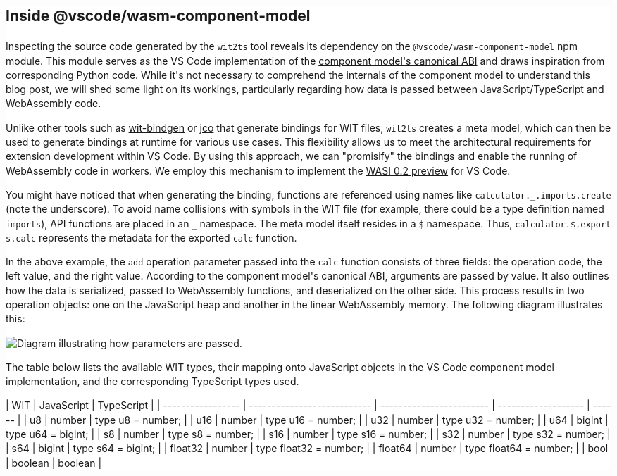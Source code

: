 ## Inside @vscode/wasm-component-model

Inspecting the source code generated by the `wit2ts` tool reveals its dependency
on the `@vscode/wasm-component-model` npm module. This module serves as the VS
Code implementation of the
[component model's canonical ABI](https://github.com/WebAssembly/component-model/blob/main/design/mvp/CanonicalABI.md)
and draws inspiration from corresponding Python code. While it's not necessary
to comprehend the internals of the component model to understand this blog post,
we will shed some light on its workings, particularly regarding how data is
passed between JavaScript/TypeScript and WebAssembly code.

Unlike other tools such as
[wit-bindgen](https://github.com/bytecodealliance/wit-bindgen) or
[jco](https://github.com/bytecodealliance/jco) that generate bindings for WIT
files, `wit2ts` creates a meta model, which can then be used to generate
bindings at runtime for various use cases. This flexibility allows us to meet
the architectural requirements for extension development within VS Code. By
using this approach, we can "promisify" the bindings and enable the running of
WebAssembly code in workers. We employ this mechanism to implement the
[WASI 0.2 preview](https://bytecodealliance.org/articles/WASI-0.2) for VS Code.

You might have noticed that when generating the binding, functions are
referenced using names like `calculator._.imports.create` (note the underscore).
To avoid name collisions with symbols in the WIT file (for example, there could
be a type definition named `imports`), API functions are placed in an `_`
namespace. The meta model itself resides in a `$` namespace. Thus,
`calculator.$.exports.calc` represents the metadata for the exported `calc`
function.

In the above example, the `add` operation parameter passed into the `calc`
function consists of three fields: the operation code, the left value, and the
right value. According to the component model's canonical ABI, arguments are
passed by value. It also outlines how the data is serialized, passed to
WebAssembly functions, and deserialized on the other side. This process results
in two operation objects: one on the JavaScript heap and another in the linear
WebAssembly memory. The following diagram illustrates this:

![Diagram illustrating how parameters are passed.](params-memory.png)

The table below lists the available WIT types, their mapping onto JavaScript
objects in the VS Code component model implementation, and the corresponding
TypeScript types used.

| WIT               | JavaScript                  | TypeScript               |
| ----------------- | --------------------------- | ------------------------ | ------------------- | ------ |
| u8                | number                      | type u8 = number;        |
| u16               | number                      | type u16 = number;       |
| u32               | number                      | type u32 = number;       |
| u64               | bigint                      | type u64 = bigint;       |
| s8                | number                      | type s8 = number;        |
| s16               | number                      | type s16 = number;       |
| s32               | number                      | type s32 = number;       |
| s64               | bigint                      | type s64 = bigint;       |
| float32           | number                      | type float32 = number;   |
| float64           | number                      | type float64 = number;   |
| bool              | boolean                     | boolean                  |